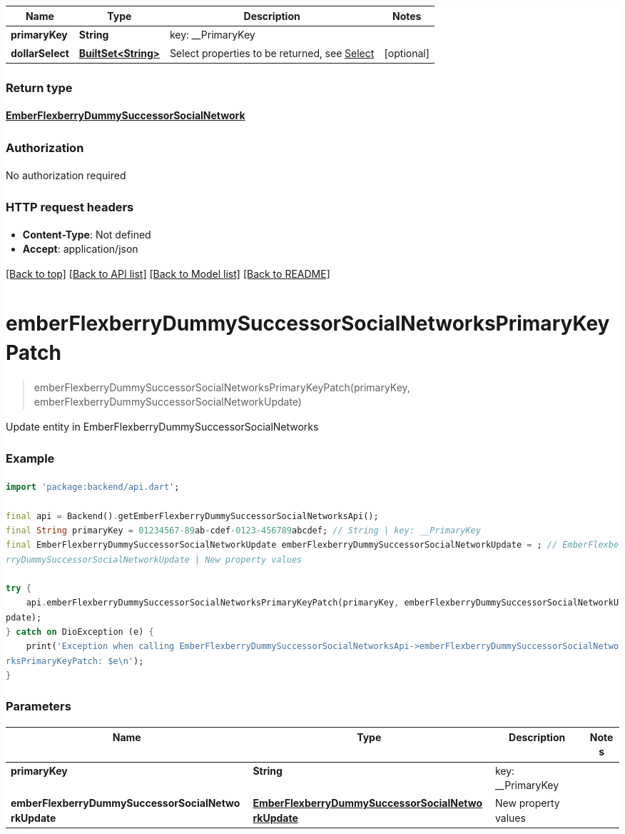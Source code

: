 Name | Type | Description  | Notes
------------- | ------------- | ------------- | -------------
 **primaryKey** | **String**| key: __PrimaryKey | 
 **dollarSelect** | [**BuiltSet&lt;String&gt;**](String.md)| Select properties to be returned, see [Select](http://docs.oasis-open.org/odata/odata/v4.01/odata-v4.01-part1-protocol.html#sec_SystemQueryOptionselect) | [optional] 

### Return type

[**EmberFlexberryDummySuccessorSocialNetwork**](EmberFlexberryDummySuccessorSocialNetwork.md)

### Authorization

No authorization required

### HTTP request headers

 - **Content-Type**: Not defined
 - **Accept**: application/json

[[Back to top]](#) [[Back to API list]](../README.md#documentation-for-api-endpoints) [[Back to Model list]](../README.md#documentation-for-models) [[Back to README]](../README.md)

# **emberFlexberryDummySuccessorSocialNetworksPrimaryKeyPatch**
> emberFlexberryDummySuccessorSocialNetworksPrimaryKeyPatch(primaryKey, emberFlexberryDummySuccessorSocialNetworkUpdate)

Update entity in EmberFlexberryDummySuccessorSocialNetworks

### Example
```dart
import 'package:backend/api.dart';

final api = Backend().getEmberFlexberryDummySuccessorSocialNetworksApi();
final String primaryKey = 01234567-89ab-cdef-0123-456789abcdef; // String | key: __PrimaryKey
final EmberFlexberryDummySuccessorSocialNetworkUpdate emberFlexberryDummySuccessorSocialNetworkUpdate = ; // EmberFlexberryDummySuccessorSocialNetworkUpdate | New property values

try {
    api.emberFlexberryDummySuccessorSocialNetworksPrimaryKeyPatch(primaryKey, emberFlexberryDummySuccessorSocialNetworkUpdate);
} catch on DioException (e) {
    print('Exception when calling EmberFlexberryDummySuccessorSocialNetworksApi->emberFlexberryDummySuccessorSocialNetworksPrimaryKeyPatch: $e\n');
}
```

### Parameters

Name | Type | Description  | Notes
------------- | ------------- | ------------- | -------------
 **primaryKey** | **String**| key: __PrimaryKey | 
 **emberFlexberryDummySuccessorSocialNetworkUpdate** | [**EmberFlexberryDummySuccessorSocialNetworkUpdate**](EmberFlexberryDummySuccessorSocialNetworkUpdate.md)| New property values | 
